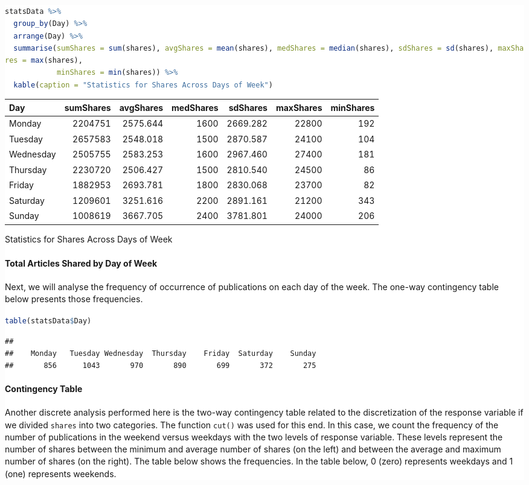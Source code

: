 ``` r
statsData %>% 
  group_by(Day) %>%
  arrange(Day) %>%
  summarise(sumShares = sum(shares), avgShares = mean(shares), medShares = median(shares), sdShares = sd(shares), maxShares = max(shares),
            minShares = min(shares)) %>% 
  kable(caption = "Statistics for Shares Across Days of Week")
```

| Day       | sumShares | avgShares | medShares | sdShares | maxShares | minShares |
|:----------|----------:|----------:|----------:|---------:|----------:|----------:|
| Monday    |   2204751 |  2575.644 |      1600 | 2669.282 |     22800 |       192 |
| Tuesday   |   2657583 |  2548.018 |      1500 | 2870.587 |     24100 |       104 |
| Wednesday |   2505755 |  2583.253 |      1600 | 2967.460 |     27400 |       181 |
| Thursday  |   2230720 |  2506.427 |      1500 | 2810.540 |     24500 |        86 |
| Friday    |   1882953 |  2693.781 |      1800 | 2830.068 |     23700 |        82 |
| Saturday  |   1209601 |  3251.616 |      2200 | 2891.161 |     21200 |       343 |
| Sunday    |   1008619 |  3667.705 |      2400 | 3781.801 |     24000 |       206 |

Statistics for Shares Across Days of Week

#### Total Articles Shared by Day of Week

Next, we will analyse the frequency of occurrence of publications on
each day of the week. The one-way contingency table below presents those
frequencies.

``` r
table(statsData$Day)
```

    ## 
    ##    Monday   Tuesday Wednesday  Thursday    Friday  Saturday    Sunday 
    ##       856      1043       970       890       699       372       275

#### Contingency Table

Another discrete analysis performed here is the two-way contingency
table related to the discretization of the response variable if we
divided `shares` into two categories. The function `cut()` was used for
this end. In this case, we count the frequency of the number of
publications in the weekend versus weekdays with the two levels of
response variable. These levels represent the number of shares between
the minimum and average number of shares (on the left) and between the
average and maximum number of shares (on the right). The table below
shows the frequencies. In the table below, 0 (zero) represents weekdays
and 1 (one) represents weekends.
